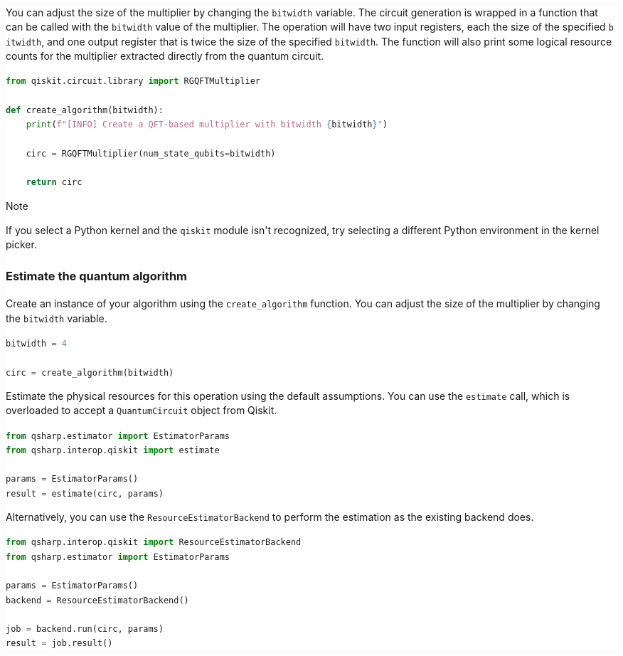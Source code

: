 You can adjust the size of the multiplier by changing the `bitwidth` variable. The circuit generation is wrapped in a function that can be called with the `bitwidth` value of the multiplier. The operation will have two input registers, each the size of the specified `bitwidth`, and one output register that is twice the size of the specified `bitwidth`. The function will also print some logical resource counts for the multiplier extracted directly from the quantum circuit.

```python
from qiskit.circuit.library import RGQFTMultiplier 

def create_algorithm(bitwidth):
    print(f"[INFO] Create a QFT-based multiplier with bitwidth {bitwidth}")

    circ = RGQFTMultiplier(num_state_qubits=bitwidth)

    return circ
```
  
> [!NOTE]
> If you select a Python kernel and the `qiskit` module isn't recognized, try selecting a different Python environment in the kernel picker.

### Estimate the quantum algorithm
  
Create an instance of your algorithm using the `create_algorithm` function. You can adjust the size of the multiplier by changing the `bitwidth` variable.

```python
bitwidth = 4

circ = create_algorithm(bitwidth)
```

Estimate the physical resources for this operation using the default assumptions. You can use the `estimate` call, which is overloaded to accept a `QuantumCircuit` object from Qiskit. 

```python
from qsharp.estimator import EstimatorParams
from qsharp.interop.qiskit import estimate

params = EstimatorParams()
result = estimate(circ, params)
```

Alternatively, you can use the `ResourceEstimatorBackend` to perform the estimation as the existing backend does.

```python
from qsharp.interop.qiskit import ResourceEstimatorBackend
from qsharp.estimator import EstimatorParams

params = EstimatorParams()
backend = ResourceEstimatorBackend()

job = backend.run(circ, params)
result = job.result()
```
